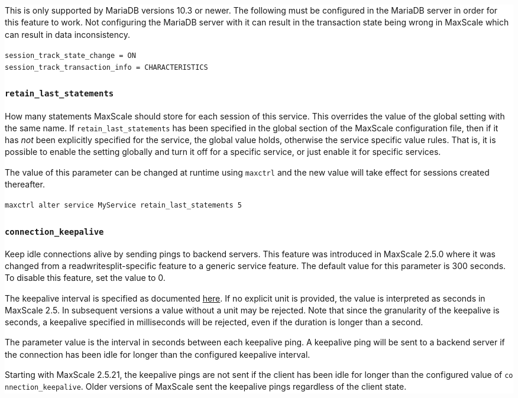 
This is only supported by MariaDB versions 10.3 or newer. The following must be
configured in the MariaDB server in order for this feature to work. Not
configuring the MariaDB server with it can result in the transaction state being
wrong in MaxScale which can result in data inconsistency.



```
session_track_state_change = ON
session_track_transaction_info = CHARACTERISTICS
```



### `retain_last_statements`


How many statements MaxScale should store for each session of this service.
This overrides the value of the global setting with the same name. If
`retain_last_statements` has been specified in the global section of the
MaxScale configuration file, then if it has *not* been explicitly specified
for the service, the global value holds, otherwise the service specific
value rules. That is, it is possible to enable the setting globally and
turn it off for a specific service, or just enable it for specific services.


The value of this parameter can be changed at runtime using `maxctrl` and the
new value will take effect for sessions created thereafter.



```
maxctrl alter service MyService retain_last_statements 5
```



### `connection_keepalive`


Keep idle connections alive by sending pings to backend servers. This feature
was introduced in MaxScale 2.5.0 where it was changed from a
readwritesplit-specific feature to a generic service feature. The default value
for this parameter is 300 seconds. To disable this feature, set the value to 0.


The keepalive interval is specified as documented [here](#durations). If no
explicit unit is provided, the value is interpreted as seconds in MaxScale
2.5. In subsequent versions a value without a unit may be rejected. Note that
since the granularity of the keepalive is seconds, a keepalive specified in
milliseconds will be rejected, even if the duration is longer than a second.


The parameter value is the interval in seconds between each keepalive ping. A
keepalive ping will be sent to a backend server if the connection has been idle
for longer than the configured keepalive interval.


Starting with MaxScale 2.5.21, the keepalive pings are not sent if the client
has been idle for longer than the configured value of
`connection_keepalive`. Older versions of MaxScale sent the keepalive pings
regardless of the client state.
